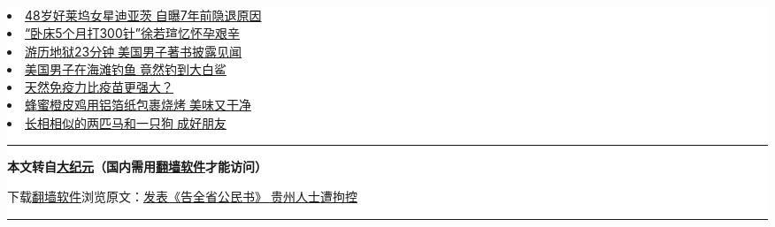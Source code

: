 <li><a href="https://github.com/lhbbsd3124/djy/blob/master/gb/21/8/13/n13161326.md#1">48岁好莱坞女星迪亚茨 自曝7年前隐退原因</a></li>
<li><a href="https://github.com/lhbbsd3124/djy/blob/master/gb/21/8/13/n13161140.md#1">“卧床5个月打300针”徐若瑄忆怀孕艰辛</a></li>
<li><a href="https://github.com/lhbbsd3124/djy/blob/master/gb/21/8/13/n13159580.md#1">游历地狱23分钟 美国男子著书披露见闻</a></li>
<li><a href="https://github.com/lhbbsd3124/djy/blob/master/gb/21/8/13/n13159862.md#1">美国男子在海滩钓鱼 竟然钓到大白鲨</a></li>
<li><a href="https://github.com/lhbbsd3124/djy/blob/master/gb/21/8/13/n13159371.md#1">天然免疫力比疫苗更强大？</a></li>
<li><a href="https://github.com/lhbbsd3124/djy/blob/master/gb/21/8/14/n13162315.md#1">蜂蜜橙皮鸡用铝箔纸包裹烧烤 美味又干净</a></li>
<li><a href="https://github.com/lhbbsd3124/djy/blob/master/gb/21/8/13/n13159997.md#1">长相相似的两匹马和一只狗 成好朋友</a></li>
<hr>

<strong>本文转自<a href="https://www.epochtimes.com">大纪元</a>（国内需用<a href="https://github.com/lhbbsd3124/www/blob/master/README.md#8">翻墙软件</a>才能访问）</strong><p>下载<a href="https://github.com/lhbbsd3124/www/blob/master/README.md#8">翻墙软件</a>浏览原文：<a href="https://www.epochtimes.com/gb/11/11/29/n3444066.htm">发表《告全省公民书》 贵州人士遭拘控</a></p><hr>
